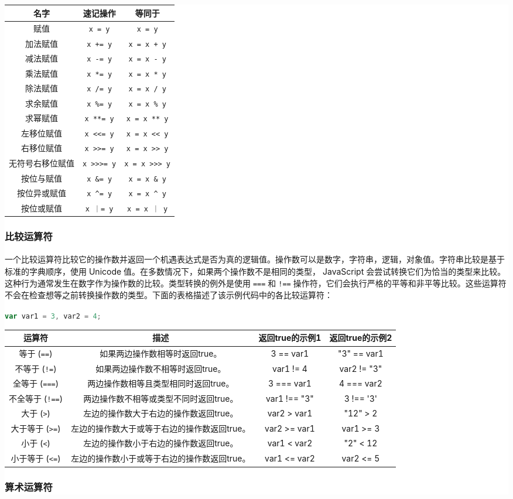 |名字|速记操作|等同于|
|:--:|:--:|:--:|
|赋值|`x = y`|`x = y`|
|加法赋值|`x += y`|`x = x + y`|
|减法赋值|`x -= y`|`x = x - y`|
|乘法赋值|`x *= y`|`x = x * y`|
|除法赋值|`x /= y`|`x = x / y`|
|求余赋值|`x %= y`|`x = x % y`|
|求幂赋值|`x **= y`|`x = x ** y`|
|左移位赋值|`x <<= y`|`x = x << y`|
|右移位赋值|`x >>= y`|`x = x >> y`|
|无符号右移位赋值|`x >>>= y`|`x = x >>> y`|
|按位与赋值|`x &= y`|`x = x & y`|
|按位异或赋值|`x ^= y`|`x = x ^ y`|		
|按位或赋值|`x ｜= y`|`x = x ｜ y`|

### 比较运算符

一个比较运算符比较它的操作数并返回一个机遇表达式是否为真的逻辑值。操作数可以是数字，字符串，逻辑，对象值。字符串比较是基于标准的字典顺序，使用 Unicode 值。在多数情况下，如果两个操作数不是相同的类型， JavaScript 会尝试转换它们为恰当的类型来比较。这种行为通常发生在数字作为操作数的比较。类型转换的例外是使用 `===` 和 `!==` 操作符，它们会执行严格的平等和非平等比较。这些运算符不会在检查想等之前转换操作数的类型。下面的表格描述了该示例代码中的各比较运算符：

```JavaScript
var var1 = 3, var2 = 4;
```

|运算符|描述|返回true的示例1|返回true的示例2|
|:--:|:--:|:--:|:--:|
|等于 (`==`)|如果两边操作数相等时返回true。|3 == var1|"3" == var1|
|不等于 (`!=`)|如果两边操作数不相等时返回true。|var1 != 4|var2 != "3"|
|全等于 (`===`)|两边操作数相等且类型相同时返回true。|3 === var1|4 === var2|
|不全等于 (`!==`)|两边操作数不相等或类型不同时返回true。|var1 !== "3"|3 !== '3'|
|大于 (`>`)|左边的操作数大于右边的操作数返回true。|var2 > var1|"12" > 2|
|大于等于 (`>=`)|左边的操作数大于或等于右边的操作数返回true。|var2 >= var1|var1 >= 3|
|小于 (`<`)|左边的操作数小于右边的操作数返回true。|var1 < var2|"2" < 12|
|小于等于 (`<=`)|左边的操作数小于或等于右边的操作数返回true。|var1 <= var2|var2 <= 5|

### 算术运算符
